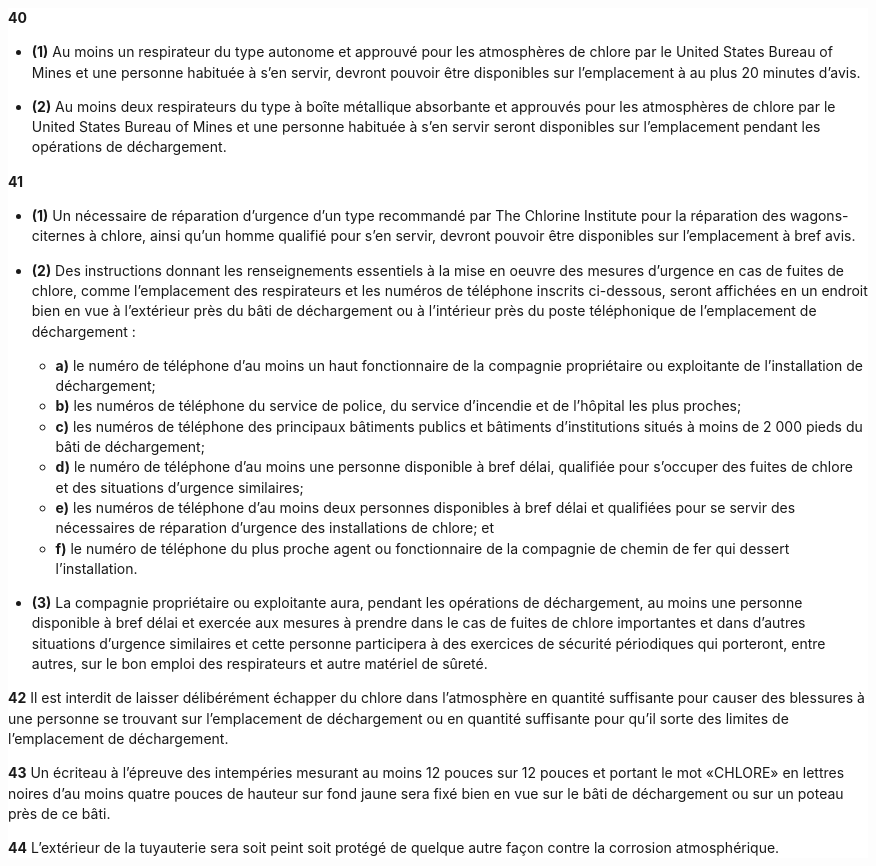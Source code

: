

**40** 

- **(1)** Au moins un respirateur du type autonome et approuvé pour les atmosphères de chlore par le United States Bureau of Mines et une personne habituée à s’en servir, devront pouvoir être disponibles sur l’emplacement à au plus 20 minutes d’avis.

- **(2)** Au moins deux respirateurs du type à boîte métallique absorbante et approuvés pour les atmosphères de chlore par le United States Bureau of Mines et une personne habituée à s’en servir seront disponibles sur l’emplacement pendant les opérations de déchargement.



**41** 

- **(1)** Un nécessaire de réparation d’urgence d’un type recommandé par The Chlorine Institute pour la réparation des wagons-citernes à chlore, ainsi qu’un homme qualifié pour s’en servir, devront pouvoir être disponibles sur l’emplacement à bref avis.

- **(2)** Des instructions donnant les renseignements essentiels à la mise en oeuvre des mesures d’urgence en cas de fuites de chlore, comme l’emplacement des respirateurs et les numéros de téléphone inscrits ci-dessous, seront affichées en un endroit bien en vue à l’extérieur près du bâti de déchargement ou à l’intérieur près du poste téléphonique de l’emplacement de déchargement :
	- **a)** le numéro de téléphone d’au moins un haut fonctionnaire de la compagnie propriétaire ou exploitante de l’installation de déchargement;
	- **b)** les numéros de téléphone du service de police, du service d’incendie et de l’hôpital les plus proches;
	- **c)** les numéros de téléphone des principaux bâtiments publics et bâtiments d’institutions situés à moins de 2 000 pieds du bâti de déchargement;
	- **d)** le numéro de téléphone d’au moins une personne disponible à bref délai, qualifiée pour s’occuper des fuites de chlore et des situations d’urgence similaires;
	- **e)** les numéros de téléphone d’au moins deux personnes disponibles à bref délai et qualifiées pour se servir des nécessaires de réparation d’urgence des installations de chlore; et
	- **f)** le numéro de téléphone du plus proche agent ou fonctionnaire de la compagnie de chemin de fer qui dessert l’installation.

- **(3)** La compagnie propriétaire ou exploitante aura, pendant les opérations de déchargement, au moins une personne disponible à bref délai et exercée aux mesures à prendre dans le cas de fuites de chlore importantes et dans d’autres situations d’urgence similaires et cette personne participera à des exercices de sécurité périodiques qui porteront, entre autres, sur le bon emploi des respirateurs et autre matériel de sûreté.



**42** Il est interdit de laisser délibérément échapper du chlore dans l’atmosphère en quantité suffisante pour causer des blessures à une personne se trouvant sur l’emplacement de déchargement ou en quantité suffisante pour qu’il sorte des limites de l’emplacement de déchargement.



**43** Un écriteau à l’épreuve des intempéries mesurant au moins 12 pouces sur 12 pouces et portant le mot «CHLORE» en lettres noires d’au moins quatre pouces de hauteur sur fond jaune sera fixé bien en vue sur le bâti de déchargement ou sur un poteau près de ce bâti.



**44** L’extérieur de la tuyauterie sera soit peint soit protégé de quelque autre façon contre la corrosion atmosphérique.
